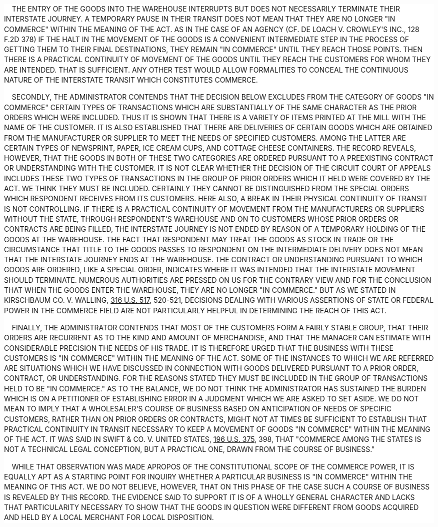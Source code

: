     THE ENTRY OF THE GOODS INTO THE WAREHOUSE INTERRUPTS BUT DOES NOT NECESSARILY TERMINATE THEIR INTERSTATE JOURNEY.  A TEMPORARY PAUSE IN THEIR TRANSIT DOES NOT MEAN THAT THEY ARE NO LONGER "IN COMMERCE" WITHIN THE MEANING OF THE ACT.  AS IN THE CASE OF AN AGENCY (CF. DE LOACH V. CROWLEY'S INC., 128 F.2D 378) IF THE HALT IN THE MOVEMENT OF THE GOODS IS A CONVENIENT INTERMEDIATE STEP IN THE PROCESS OF GETTING THEM TO THEIR FINAL DESTINATIONS, THEY REMAIN "IN COMMERCE" UNTIL THEY REACH THOSE POINTS.  THEN THERE IS A PRACTICAL CONTINUITY OF MOVEMENT OF THE GOODS UNTIL THEY REACH THE CUSTOMERS FOR WHOM THEY ARE INTENDED.  THAT IS SUFFICIENT.  ANY OTHER TEST WOULD ALLOW FORMALITIES TO CONCEAL THE CONTINUOUS NATURE OF THE INTERSTATE TRANSIT WHICH CONSTITUTES COMMERCE.

    SECONDLY, THE ADMINISTRATOR CONTENDS THAT THE DECISION BELOW EXCLUDES FROM THE CATEGORY OF GOODS "IN COMMERCE" CERTAIN TYPES OF TRANSACTIONS WHICH ARE SUBSTANTIALLY OF THE SAME CHARACTER AS THE PRIOR ORDERS WHICH WERE INCLUDED.  THUS IT IS SHOWN THAT THERE IS A VARIETY OF ITEMS PRINTED AT THE MILL WITH THE NAME OF THE CUSTOMER.  IT IS ALSO ESTABLISHED THAT THERE ARE DELIVERIES OF CERTAIN GOODS WHICH ARE OBTAINED FROM THE MANUFACTURER OR SUPPLIER TO MEET THE NEEDS OF SPECIFIED CUSTOMERS.  AMONG THE LATTER ARE CERTAIN TYPES OF NEWSPRINT, PAPER, ICE CREAM CUPS, AND COTTAGE CHEESE CONTAINERS.  THE RECORD REVEALS, HOWEVER, THAT THE GOODS IN BOTH OF THESE TWO CATEGORIES ARE ORDERED PURSUANT TO A PREEXISTING CONTRACT OR UNDERSTANDING WITH THE CUSTOMER.  IT IS NOT CLEAR WHETHER THE DECISION OF THE CIRCUIT COURT OF APPEALS INCLUDES THESE TWO TYPES OF TRANSACTIONS IN THE GROUP OF PRIOR ORDERS WHICH IT HELD WERE COVERED BY THE ACT.  WE THINK THEY MUST BE INCLUDED.  CERTAINLY THEY CANNOT BE DISTINGUISHED FROM THE SPECIAL ORDERS WHICH RESPONDENT RECEIVES FROM ITS CUSTOMERS.  HERE ALSO, A BREAK IN THEIR PHYSICAL CONTINUITY OF TRANSIT IS NOT CONTROLLING.  IF THERE IS A PRACTICAL CONTINUITY OF MOVEMENT FROM THE MANUFACTURERS OR SUPPLIERS WITHOUT THE STATE, THROUGH RESPONDENT'S WAREHOUSE AND ON TO CUSTOMERS WHOSE PRIOR ORDERS OR CONTRACTS ARE BEING FILLED, THE INTERSTATE JOURNEY IS NOT ENDED BY REASON OF A TEMPORARY HOLDING OF THE GOODS AT THE WAREHOUSE.  THE FACT THAT RESPONDENT MAY TREAT THE GOODS AS STOCK IN TRADE OR THE CIRCUMSTANCE THAT TITLE TO THE GOODS PASSES TO RESPONDENT ON THE INTERMEDIATE DELIVERY DOES NOT MEAN THAT THE INTERSTATE JOURNEY ENDS AT THE WAREHOUSE.  THE CONTRACT OR UNDERSTANDING PURSUANT TO WHICH GOODS ARE ORDERED, LIKE A SPECIAL ORDER, INDICATES WHERE IT WAS INTENDED THAT THE INTERSTATE MOVEMENT SHOULD TERMINATE.  NUMEROUS AUTHORITIES ARE PRESSED ON US FOR THE CONTRARY VIEW AND FOR THE CONCLUSION THAT WHEN THE GOODS ENTER THE WAREHOUSE, THEY ARE NO LONGER "IN COMMERCE."  BUT AS WE STATED IN KIRSCHBAUM CO. V. WALLING, [316 U.S. 517][/us/courts/scotus/usReporter/316/517], 520-521, DECISIONS DEALING WITH VARIOUS ASSERTIONS OF STATE OR FEDERAL POWER IN THE COMMERCE FIELD ARE NOT PARTICULARLY HELPFUL IN DETERMINING THE REACH OF THIS ACT.

    FINALLY, THE ADMINISTRATOR CONTENDS THAT MOST OF THE CUSTOMERS FORM A FAIRLY STABLE GROUP, THAT THEIR ORDERS ARE RECURRENT AS TO THE KIND AND AMOUNT OF MERCHANDISE, AND THAT THE MANAGER CAN ESTIMATE WITH CONSIDERABLE PRECISION THE NEEDS OF HIS TRADE.  IT IS THEREFORE URGED THAT THE BUSINESS WITH THESE CUSTOMERS IS "IN COMMERCE" WITHIN THE MEANING OF THE ACT.  SOME OF THE INSTANCES TO WHICH WE ARE REFERRED ARE SITUATIONS WHICH WE HAVE DISCUSSED IN CONNECTION WITH GOODS DELIVERED PURSUANT TO A PRIOR ORDER, CONTRACT, OR UNDERSTANDING.  FOR THE REASONS STATED THEY MUST BE INCLUDED IN THE GROUP OF TRANSACTIONS HELD TO BE "IN COMMERCE."  AS TO THE BALANCE, WE DO NOT THINK THE ADMINISTRATOR HAS SUSTAINED THE BURDEN WHICH IS ON A PETITIONER OF ESTABLISHING ERROR IN A JUDGMENT WHICH WE ARE ASKED TO SET ASIDE.  WE DO NOT MEAN TO IMPLY THAT A WHOLESALER'S COURSE OF BUSINESS BASED ON ANTICIPATION OF NEEDS OF SPECIFIC CUSTOMERS, RATHER THAN ON PRIOR ORDERS OR CONTRACTS, MIGHT NOT AT TIMES BE SUFFICIENT TO ESTABLISH THAT PRACTICAL CONTINUITY IN TRANSIT NECESSARY TO KEEP A MOVEMENT OF GOODS "IN COMMERCE" WITHIN THE MEANING OF THE ACT.  IT WAS SAID IN SWIFT & CO. V. UNITED STATES, [196 U.S. 375][/us/courts/scotus/usReporter/196/375], 398, THAT "COMMERCE AMONG THE STATES IS NOT A TECHNICAL LEGAL CONCEPTION, BUT A PRACTICAL ONE, DRAWN FROM THE COURSE OF BUSINESS."

    WHILE THAT OBSERVATION WAS MADE APROPOS OF THE CONSTITUTIONAL SCOPE OF THE COMMERCE POWER, IT IS EQUALLY APT AS A STARTING POINT FOR INQUIRY WHETHER A PARTICULAR BUSINESS IS "IN COMMERCE" WITHIN THE MEANING OF THIS ACT.  WE DO NOT BELIEVE, HOWEVER, THAT ON THIS PHASE OF THE CASE SUCH A COURSE OF BUSINESS IS REVEALED BY THIS RECORD.  THE EVIDENCE SAID TO SUPPORT IT IS OF A WHOLLY GENERAL CHARACTER AND LACKS THAT PARTICULARITY NECESSARY TO SHOW THAT THE GOODS IN QUESTION WERE DIFFERENT FROM GOODS ACQUIRED AND HELD BY A LOCAL MERCHANT FOR LOCAL DISPOSITION.


[/us/courts/scotus/usReporter/317/564]: https://publicdocs.github.io/go/links?ns=uslm-x&ref=%2Fus%2Fcourts%2Fscotus%2FusReporter%2F317%2F564
[/us/stat/52/1060]: https://publicdocs.github.io/go/links?ns=uslm&ref=%2Fus%2Fstat%2F52%2F1060
[/us/usc/t29/s201]: https://publicdocs.github.io/go/links?ns=uslm&ref=%2Fus%2Fusc%2Ft29%2Fs201
[/us/courts/scotus/usReporter/316/517]: https://publicdocs.github.io/go/links?ns=uslm-x&ref=%2Fus%2Fcourts%2Fscotus%2FusReporter%2F316%2F517
[/us/courts/scotus/usReporter/196/375]: https://publicdocs.github.io/go/links?ns=uslm-x&ref=%2Fus%2Fcourts%2Fscotus%2FusReporter%2F196%2F375
